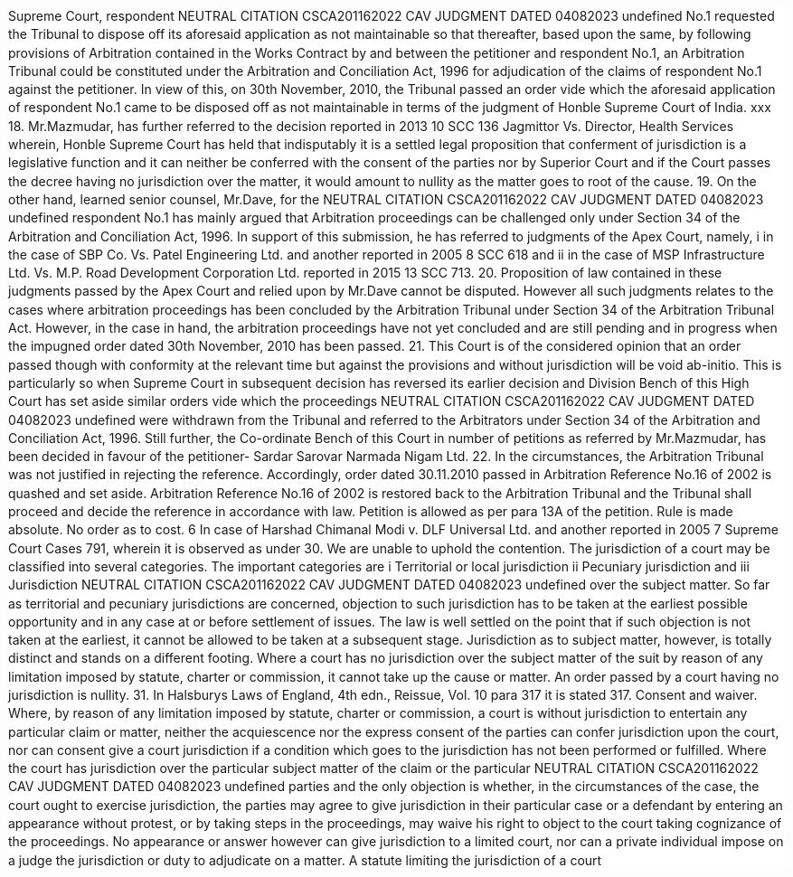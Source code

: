 Supreme Court, respondent NEUTRAL CITATION CSCA201162022 CAV JUDGMENT DATED 04082023 undefined No.1 requested the Tribunal to dispose off its aforesaid application as not maintainable so that thereafter, based upon the same, by following provisions of Arbitration contained in the Works Contract by and between the petitioner and respondent No.1, an Arbitration Tribunal could be constituted under the Arbitration and Conciliation Act, 1996 for adjudication of the claims of respondent No.1 against the petitioner. In view of this, on 30th November, 2010, the Tribunal passed an order vide which the aforesaid application of respondent No.1 came to be disposed off as not maintainable in terms of the judgment of Honble Supreme Court of India. xxx 18. Mr.Mazmudar, has further referred to the decision reported in 2013 10 SCC 136 Jagmittor Vs. Director, Health Services wherein, Honble Supreme Court has held that indisputably it is a settled legal proposition that conferment of jurisdiction is a legislative function and it can neither be conferred with the consent of the parties nor by Superior Court and if the Court passes the decree having no jurisdiction over the matter, it would amount to nullity as the matter goes to root of the cause. 19. On the other hand, learned senior counsel, Mr.Dave, for the NEUTRAL CITATION CSCA201162022 CAV JUDGMENT DATED 04082023 undefined respondent No.1 has mainly argued that Arbitration proceedings can be challenged only under Section 34 of the Arbitration and Conciliation Act, 1996. In support of this submission, he has referred to judgments of the Apex Court, namely, i in the case of SBP  Co. Vs. Patel Engineering Ltd. and another reported in 2005 8 SCC 618 and ii in the case of MSP Infrastructure Ltd. Vs. M.P. Road Development Corporation Ltd. reported in 2015 13 SCC 713. 20. Proposition of law contained in these judgments passed by the Apex Court and relied upon by Mr.Dave cannot be disputed. However all such judgments relates to the cases where arbitration proceedings has been concluded by the Arbitration Tribunal under Section 34 of the Arbitration Tribunal Act. However, in the case in hand, the arbitration proceedings have not yet concluded and are still pending and in progress when the impugned order dated 30th November, 2010 has been passed. 21. This Court is of the considered opinion that an order passed though with conformity at the relevant time but against the provisions and without jurisdiction will be void ab-initio. This is particularly so when Supreme Court in subsequent decision has reversed its earlier decision and Division Bench of this High Court has set aside similar orders vide which the proceedings NEUTRAL CITATION CSCA201162022 CAV JUDGMENT DATED 04082023 undefined were withdrawn from the Tribunal and referred to the Arbitrators under Section 34 of the Arbitration and Conciliation Act, 1996. Still further, the Co-ordinate Bench of this Court in number of petitions as referred by Mr.Mazmudar, has been decided in favour of the petitioner- Sardar Sarovar Narmada Nigam Ltd. 22. In the circumstances, the Arbitration Tribunal was not justified in rejecting the reference. Accordingly, order dated 30.11.2010 passed in Arbitration Reference No.16 of 2002 is quashed and set aside. Arbitration Reference No.16 of 2002 is restored back to the Arbitration Tribunal and the Tribunal shall proceed and decide the reference in accordance with law. Petition is allowed as per para 13A of the petition. Rule is made absolute. No order as to cost. 6 In case of Harshad Chimanal Modi v. DLF Universal Ltd. and another reported in 2005 7 Supreme Court Cases 791, wherein it is observed as under 30. We are unable to uphold the contention. The jurisdiction of a court may be classified into several categories. The important categories are i Territorial or local jurisdiction ii Pecuniary jurisdiction and iii Jurisdiction NEUTRAL CITATION CSCA201162022 CAV JUDGMENT DATED 04082023 undefined over the subject matter. So far as territorial and pecuniary jurisdictions are concerned, objection to such jurisdiction has to be taken at the earliest possible opportunity and in any case at or before settlement of issues. The law is well settled on the point that if such objection is not taken at the earliest, it cannot be allowed to be taken at a subsequent stage. Jurisdiction as to subject matter, however, is totally distinct and stands on a different footing. Where a court has no jurisdiction over the subject matter of the suit by reason of any limitation imposed by statute, charter or commission, it cannot take up the cause or matter. An order passed by a court having no jurisdiction is nullity. 31. In Halsburys Laws of England, 4th edn., Reissue, Vol. 10 para 317 it is stated 317. Consent and waiver. Where, by reason of any limitation imposed by statute, charter or commission, a court is without jurisdiction to entertain any particular claim or matter, neither the acquiescence nor the express consent of the parties can confer jurisdiction upon the court, nor can consent give a court jurisdiction if a condition which goes to the jurisdiction has not been performed or fulfilled. Where the court has jurisdiction over the particular subject matter of the claim or the particular NEUTRAL CITATION CSCA201162022 CAV JUDGMENT DATED 04082023 undefined parties and the only objection is whether, in the circumstances of the case, the court ought to exercise jurisdiction, the parties may agree to give jurisdiction in their particular case or a defendant by entering an appearance without protest, or by taking steps in the proceedings, may waive his right to object to the court taking cognizance of the proceedings. No appearance or answer however can give jurisdiction to a limited court, nor can a private individual impose on a judge the jurisdiction or duty to adjudicate on a matter. A statute limiting the jurisdiction of a court
